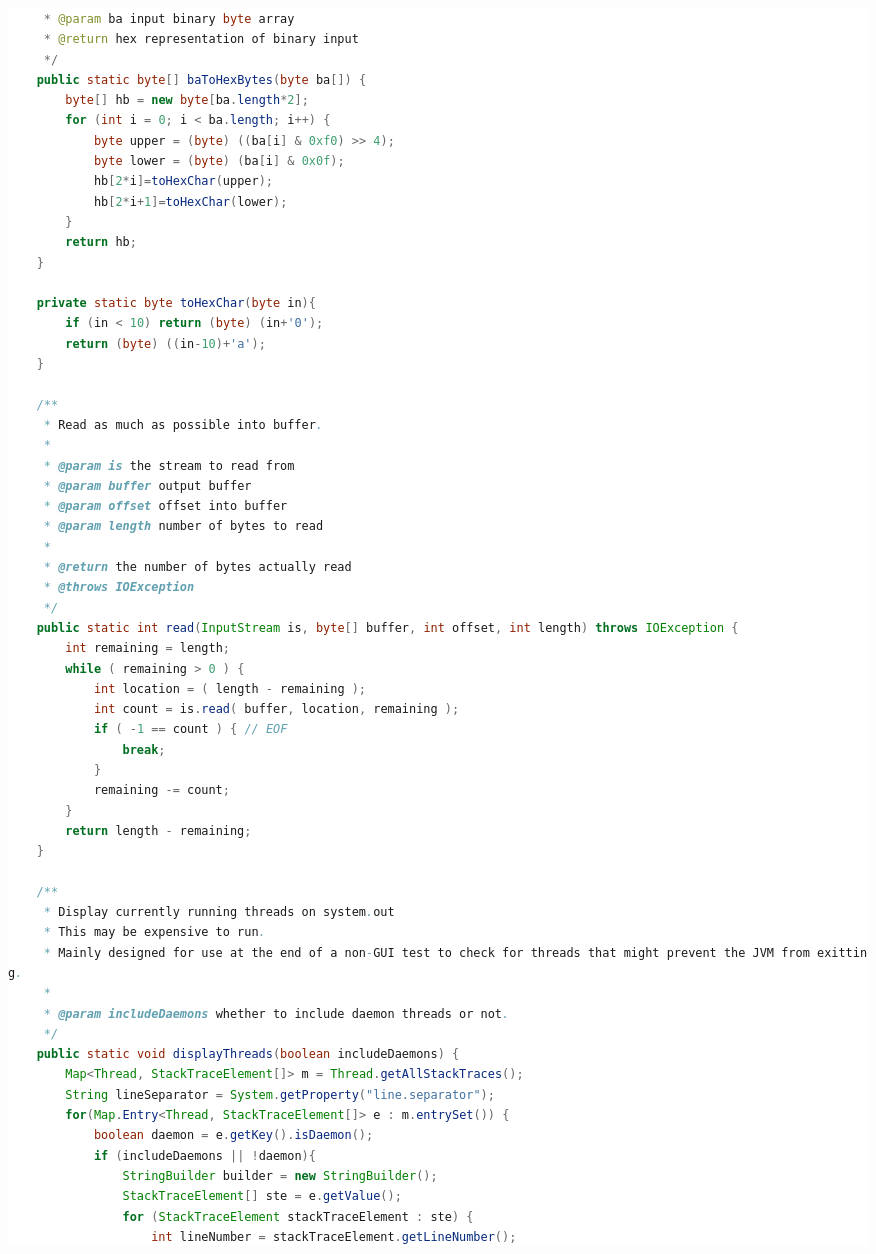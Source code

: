 ```java
     * @param ba input binary byte array
     * @return hex representation of binary input
     */
    public static byte[] baToHexBytes(byte ba[]) {
        byte[] hb = new byte[ba.length*2];
        for (int i = 0; i < ba.length; i++) {
            byte upper = (byte) ((ba[i] & 0xf0) >> 4);
            byte lower = (byte) (ba[i] & 0x0f);
            hb[2*i]=toHexChar(upper);
            hb[2*i+1]=toHexChar(lower);
        }
        return hb;
    }

    private static byte toHexChar(byte in){
        if (in < 10) return (byte) (in+'0');
        return (byte) ((in-10)+'a');
    }

    /**
     * Read as much as possible into buffer.
     * 
     * @param is the stream to read from
     * @param buffer output buffer
     * @param offset offset into buffer
     * @param length number of bytes to read
     * 
     * @return the number of bytes actually read
     * @throws IOException 
     */
    public static int read(InputStream is, byte[] buffer, int offset, int length) throws IOException {
        int remaining = length;
        while ( remaining > 0 ) {
            int location = ( length - remaining );
            int count = is.read( buffer, location, remaining );
            if ( -1 == count ) { // EOF
                break;
            }
            remaining -= count;
        }
        return length - remaining;
    }

    /**
     * Display currently running threads on system.out
     * This may be expensive to run.
     * Mainly designed for use at the end of a non-GUI test to check for threads that might prevent the JVM from exitting.
     * 
     * @param includeDaemons whether to include daemon threads or not.
     */
    public static void displayThreads(boolean includeDaemons) {
        Map<Thread, StackTraceElement[]> m = Thread.getAllStackTraces();
        String lineSeparator = System.getProperty("line.separator");
        for(Map.Entry<Thread, StackTraceElement[]> e : m.entrySet()) {
            boolean daemon = e.getKey().isDaemon();
            if (includeDaemons || !daemon){
            	StringBuilder builder = new StringBuilder();
            	StackTraceElement[] ste = e.getValue();
            	for (StackTraceElement stackTraceElement : ste) {
            		int lineNumber = stackTraceElement.getLineNumber();
```